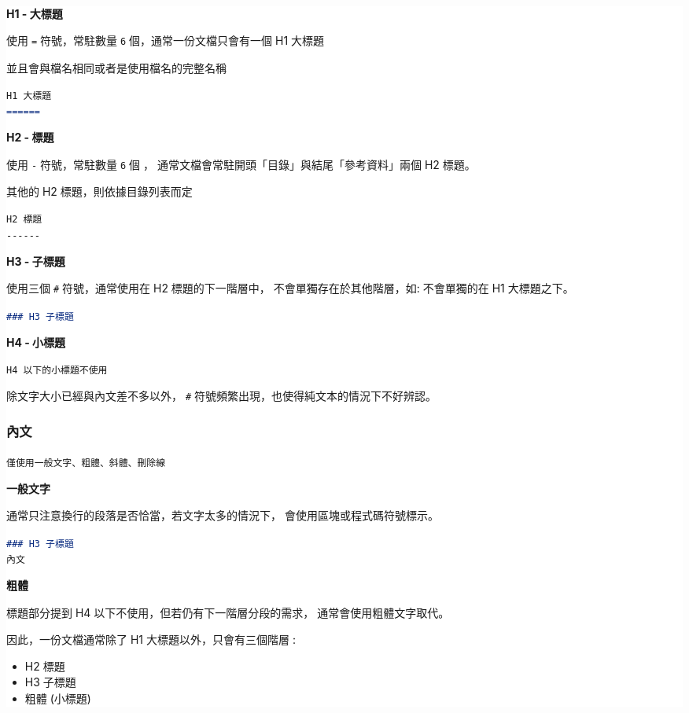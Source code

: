 **H1 - 大標題**

使用 `=` 符號，常駐數量 `6` 個，通常一份文檔只會有一個 H1 大標題

並且會與檔名相同或者是使用檔名的完整名稱

```markdown
H1 大標題
======
```

**H2 - 標題**

使用 `-` 符號，常駐數量 `6` 個 ，
通常文檔會常駐開頭「目錄」與結尾「參考資料」兩個 H2 標題。

其他的 H2 標題，則依據目錄列表而定

```markdown
H2 標題
------
```

**H3 - 子標題**

使用三個 `#` 符號，通常使用在 H2 標題的下一階層中，
不會單獨存在於其他階層，如: 不會單獨的在 H1 大標題之下。

```markdown
### H3 子標題
```

**H4 - 小標題**

`H4 以下的小標題不使用`

除文字大小已經與內文差不多以外，
`#` 符號頻繁出現，也使得純文本的情況下不好辨認。

### 內文
`僅使用一般文字、粗體、斜體、刪除線`

**一般文字**

通常只注意換行的段落是否恰當，若文字太多的情況下，
會使用區塊或程式碼符號標示。

```markdown
### H3 子標題
內文
```

**粗體**

標題部分提到 H4 以下不使用，但若仍有下一階層分段的需求，
通常會使用粗體文字取代。

因此，一份文檔通常除了 H1 大標題以外，只會有三個階層 :

+ H2 標題
+ H3 子標題
+ 粗體 (小標題)
